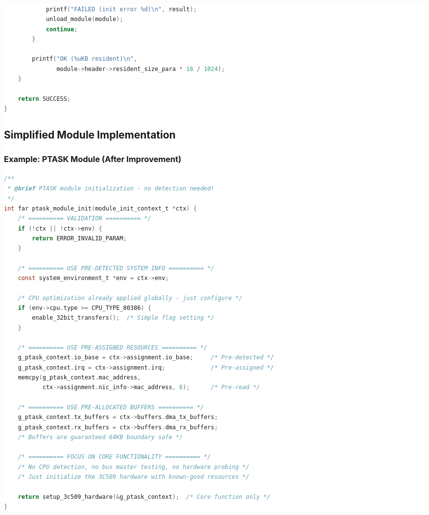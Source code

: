 ```c
            printf("FAILED (init error %d)\n", result);
            unload_module(module);
            continue;
        }
        
        printf("OK (%uKB resident)\n", 
               module->header->resident_size_para * 16 / 1024);
    }
    
    return SUCCESS;
}
```

## Simplified Module Implementation

### Example: PTASK Module (After Improvement)

```c
/**
 * @brief PTASK module initialization - no detection needed!
 */
int far ptask_module_init(module_init_context_t *ctx) {
    /* ========== VALIDATION ========== */
    if (!ctx || !ctx->env) {
        return ERROR_INVALID_PARAM;
    }
    
    /* ========== USE PRE-DETECTED SYSTEM INFO ========== */
    const system_environment_t *env = ctx->env;
    
    /* CPU optimization already applied globally - just configure */
    if (env->cpu.type >= CPU_TYPE_80386) {
        enable_32bit_transfers();  /* Simple flag setting */
    }
    
    /* ========== USE PRE-ASSIGNED RESOURCES ========== */
    g_ptask_context.io_base = ctx->assignment.io_base;     /* Pre-detected */
    g_ptask_context.irq = ctx->assignment.irq;             /* Pre-assigned */
    memcpy(g_ptask_context.mac_address, 
           ctx->assignment.nic_info->mac_address, 6);      /* Pre-read */
    
    /* ========== USE PRE-ALLOCATED BUFFERS ========== */
    g_ptask_context.tx_buffers = ctx->buffers.dma_tx_buffers;
    g_ptask_context.rx_buffers = ctx->buffers.dma_rx_buffers;
    /* Buffers are guaranteed 64KB boundary safe */
    
    /* ========== FOCUS ON CORE FUNCTIONALITY ========== */
    /* No CPU detection, no bus master testing, no hardware probing */
    /* Just initialize the 3C509 hardware with known-good resources */
    
    return setup_3c509_hardware(&g_ptask_context);  /* Core function only */
}
```
